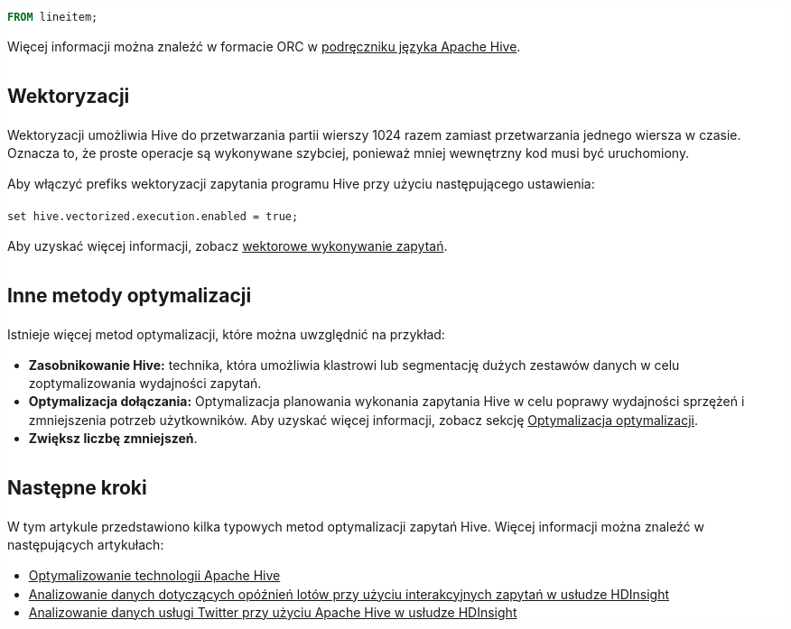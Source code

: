 ```sql
FROM lineitem;
```

Więcej informacji można znaleźć w formacie ORC w [podręczniku języka Apache Hive](https://cwiki.apache.org/confluence/display/Hive/LanguageManual+ORC).

## <a name="vectorization"></a>Wektoryzacji

Wektoryzacji umożliwia Hive do przetwarzania partii wierszy 1024 razem zamiast przetwarzania jednego wiersza w czasie. Oznacza to, że proste operacje są wykonywane szybciej, ponieważ mniej wewnętrzny kod musi być uruchomiony.

Aby włączyć prefiks wektoryzacji zapytania programu Hive przy użyciu następującego ustawienia:

```hive
set hive.vectorized.execution.enabled = true;
```

Aby uzyskać więcej informacji, zobacz [wektorowe wykonywanie zapytań](https://cwiki.apache.org/confluence/display/Hive/Vectorized+Query+Execution).

## <a name="other-optimization-methods"></a>Inne metody optymalizacji

Istnieje więcej metod optymalizacji, które można uwzględnić na przykład:

* **Zasobnikowanie Hive:** technika, która umożliwia klastrowi lub segmentację dużych zestawów danych w celu zoptymalizowania wydajności zapytań.
* **Optymalizacja dołączania:** Optymalizacja planowania wykonania zapytania Hive w celu poprawy wydajności sprzężeń i zmniejszenia potrzeb użytkowników. Aby uzyskać więcej informacji, zobacz sekcję [Optymalizacja optymalizacji](https://cwiki.apache.org/confluence/display/Hive/LanguageManual+JoinOptimization#LanguageManualJoinOptimization-JoinOptimization).
* **Zwiększ liczbę zmniejszeń**.

## <a name="next-steps"></a>Następne kroki

W tym artykule przedstawiono kilka typowych metod optymalizacji zapytań Hive. Więcej informacji można znaleźć w następujących artykułach:

* [Optymalizowanie technologii Apache Hive](./optimize-hive-ambari.md)
* [Analizowanie danych dotyczących opóźnień lotów przy użyciu interakcyjnych zapytań w usłudze HDInsight](./interactive-query/interactive-query-tutorial-analyze-flight-data.md)
* [Analizowanie danych usługi Twitter przy użyciu Apache Hive w usłudze HDInsight](hdinsight-analyze-twitter-data-linux.md)

